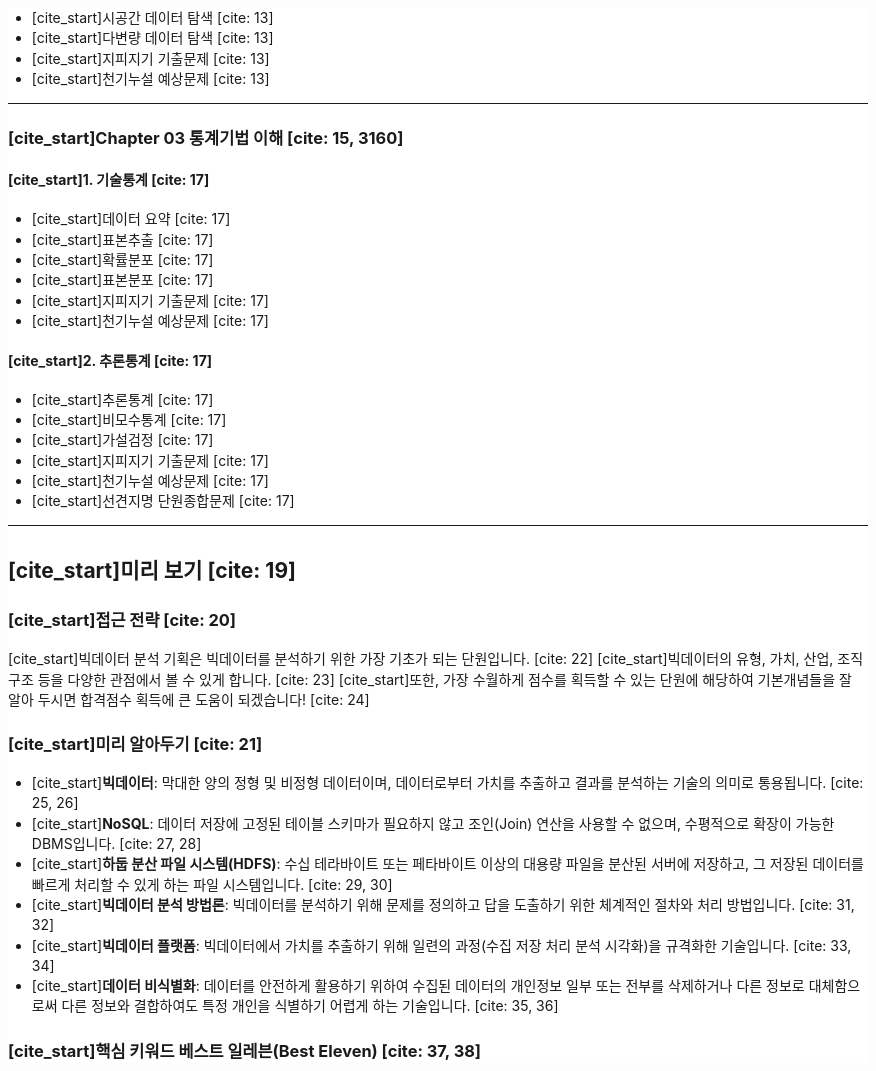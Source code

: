   * [cite\_start]시공간 데이터 탐색 [cite: 13]
  * [cite\_start]다변량 데이터 탐색 [cite: 13]
  * [cite\_start]지피지기 기출문제 [cite: 13]
  * [cite\_start]천기누설 예상문제 [cite: 13]

-----

### [cite\_start]Chapter 03 통계기법 이해 [cite: 15, 3160]

#### [cite\_start]1. 기술통계 [cite: 17]

  * [cite\_start]데이터 요약 [cite: 17]
  * [cite\_start]표본추출 [cite: 17]
  * [cite\_start]확률분포 [cite: 17]
  * [cite\_start]표본분포 [cite: 17]
  * [cite\_start]지피지기 기출문제 [cite: 17]
  * [cite\_start]천기누설 예상문제 [cite: 17]

#### [cite\_start]2. 추론통계 [cite: 17]

  * [cite\_start]추론통계 [cite: 17]
  * [cite\_start]비모수통계 [cite: 17]
  * [cite\_start]가설검정 [cite: 17]
  * [cite\_start]지피지기 기출문제 [cite: 17]
  * [cite\_start]천기누설 예상문제 [cite: 17]
  * [cite\_start]선견지명 단원종합문제 [cite: 17]

-----

## [cite\_start]**미리 보기** [cite: 19]

### [cite\_start]**접근 전략** [cite: 20]

[cite\_start]빅데이터 분석 기획은 빅데이터를 분석하기 위한 가장 기초가 되는 단원입니다. [cite: 22] [cite\_start]빅데이터의 유형, 가치, 산업, 조직 구조 등을 다양한 관점에서 볼 수 있게 합니다. [cite: 23] [cite\_start]또한, 가장 수월하게 점수를 획득할 수 있는 단원에 해당하여 기본개념들을 잘 알아 두시면 합격점수 획득에 큰 도움이 되겠습니다\! [cite: 24]

### [cite\_start]**미리 알아두기** [cite: 21]

  * [cite\_start]**빅데이터**: 막대한 양의 정형 및 비정형 데이터이며, 데이터로부터 가치를 추출하고 결과를 분석하는 기술의 의미로 통용됩니다. [cite: 25, 26]
  * [cite\_start]**NoSQL**: 데이터 저장에 고정된 테이블 스키마가 필요하지 않고 조인(Join) 연산을 사용할 수 없으며, 수평적으로 확장이 가능한 DBMS입니다. [cite: 27, 28]
  * [cite\_start]**하둡 분산 파일 시스템(HDFS)**: 수십 테라바이트 또는 페타바이트 이상의 대용량 파일을 분산된 서버에 저장하고, 그 저장된 데이터를 빠르게 처리할 수 있게 하는 파일 시스템입니다. [cite: 29, 30]
  * [cite\_start]**빅데이터 분석 방법론**: 빅데이터를 분석하기 위해 문제를 정의하고 답을 도출하기 위한 체계적인 절차와 처리 방법입니다. [cite: 31, 32]
  * [cite\_start]**빅데이터 플랫폼**: 빅데이터에서 가치를 추출하기 위해 일련의 과정(수집 저장 처리 분석 시각화)을 규격화한 기술입니다. [cite: 33, 34]
  * [cite\_start]**데이터 비식별화**: 데이터를 안전하게 활용하기 위하여 수집된 데이터의 개인정보 일부 또는 전부를 삭제하거나 다른 정보로 대체함으로써 다른 정보와 결합하여도 특정 개인을 식별하기 어렵게 하는 기술입니다. [cite: 35, 36]

### [cite\_start]**핵심 키워드 베스트 일레븐(Best Eleven)** [cite: 37, 38]
